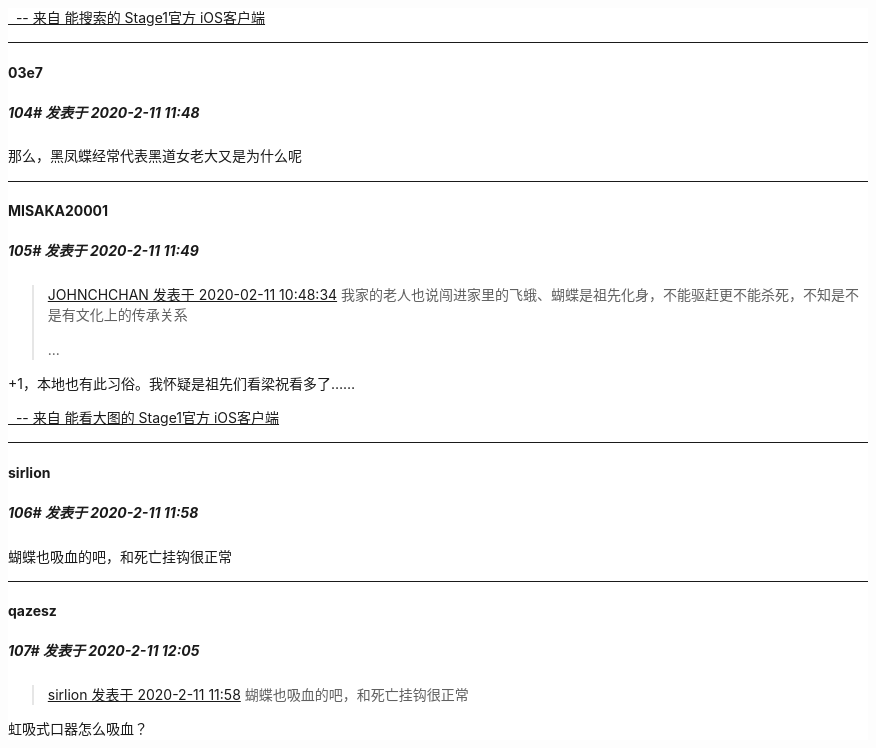 [  -- 来自 能搜索的 Stage1官方 iOS客户端](https://itunes.apple.com/fi/app/saraba1st/id1221237470?mt=8)







-----

####  03e7  
##### 104#       发表于 2020-2-11 11:48




那么，黑凤蝶经常代表黑道女老大又是为什么呢







-----

####  MISAKA20001  
##### 105#       发表于 2020-2-11 11:49



<blockquote><a href="httphttps://bbs.saraba1st.com/2b/forum.php?mod=redirect&amp;goto=findpost&amp;pid=46386010&amp;ptid=1913210" target="_blank">JOHNCHCHAN 发表于 2020-02-11 10:48:34</a>
我家的老人也说闯进家里的飞蛾、蝴蝶是祖先化身，不能驱赶更不能杀死，不知是不是有文化上的传承关系

 ...</blockquote>+1，本地也有此习俗。我怀疑是祖先们看梁祝看多了……

[  -- 来自 能看大图的 Stage1官方 iOS客户端](https://itunes.apple.com/fi/app/saraba1st/id1221237470?mt=8)







-----

####  sirlion  
##### 106#       发表于 2020-2-11 11:58




蝴蝶也吸血的吧，和死亡挂钩很正常







-----

####  qazesz  
##### 107#       发表于 2020-2-11 12:05



<blockquote><a href="httphttps://bbs.saraba1st.com/2b/forum.php?mod=redirect&amp;goto=findpost&amp;pid=46386664&amp;ptid=1913210" target="_blank">sirlion 发表于 2020-2-11 11:58</a>
蝴蝶也吸血的吧，和死亡挂钩很正常</blockquote>
虹吸式口器怎么吸血？
